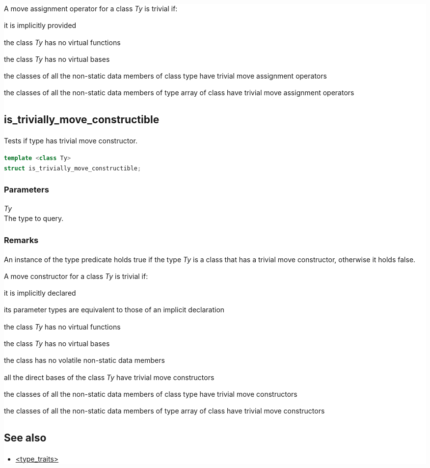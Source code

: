 A move assignment operator for a class *Ty* is trivial if:

it is implicitly provided

the class *Ty* has no virtual functions

the class *Ty* has no virtual bases

the classes of all the non-static data members of class type have trivial move assignment operators

the classes of all the non-static data members of type array of class have trivial move assignment operators

## <a name="is_trivially_move_constructible"></a>  is_trivially_move_constructible

Tests if type has trivial move constructor.

```cpp
template <class Ty>
struct is_trivially_move_constructible;
```

### Parameters

*Ty*<br/>
The type to query.

### Remarks

An instance of the type predicate holds true if the type *Ty* is a class that has a trivial move constructor, otherwise it holds false.

A move constructor for a class *Ty* is trivial if:

it is implicitly declared

its parameter types are equivalent to those of an implicit declaration

the class *Ty* has no virtual functions

the class *Ty* has no virtual bases

the class has no volatile non-static data members

all the direct bases of the class *Ty* have trivial move constructors

the classes of all the non-static data members of class type have trivial move constructors

the classes of all the non-static data members of type array of class have trivial move constructors

## See also

- [<type_traits>](../standard-library/type-traits.md)
